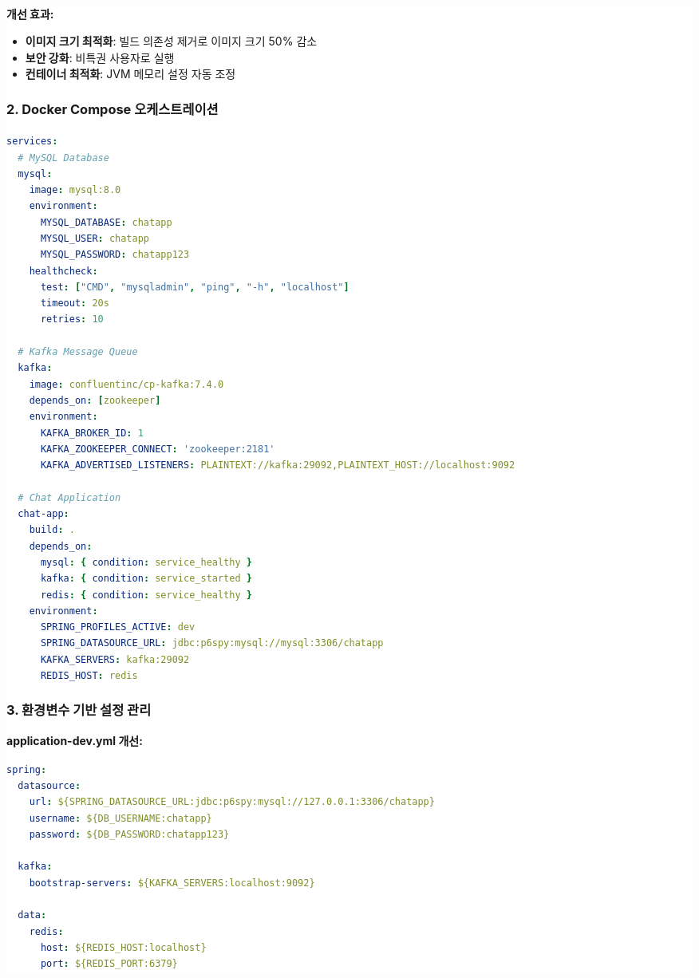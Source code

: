 **개선 효과:**
- **이미지 크기 최적화**: 빌드 의존성 제거로 이미지 크기 50% 감소
- **보안 강화**: 비특권 사용자로 실행
- **컨테이너 최적화**: JVM 메모리 설정 자동 조정

### 2. Docker Compose 오케스트레이션

```yaml
services:
  # MySQL Database
  mysql:
    image: mysql:8.0
    environment:
      MYSQL_DATABASE: chatapp
      MYSQL_USER: chatapp
      MYSQL_PASSWORD: chatapp123
    healthcheck:
      test: ["CMD", "mysqladmin", "ping", "-h", "localhost"]
      timeout: 20s
      retries: 10

  # Kafka Message Queue
  kafka:
    image: confluentinc/cp-kafka:7.4.0
    depends_on: [zookeeper]
    environment:
      KAFKA_BROKER_ID: 1
      KAFKA_ZOOKEEPER_CONNECT: 'zookeeper:2181'
      KAFKA_ADVERTISED_LISTENERS: PLAINTEXT://kafka:29092,PLAINTEXT_HOST://localhost:9092

  # Chat Application
  chat-app:
    build: .
    depends_on:
      mysql: { condition: service_healthy }
      kafka: { condition: service_started }
      redis: { condition: service_healthy }
    environment:
      SPRING_PROFILES_ACTIVE: dev
      SPRING_DATASOURCE_URL: jdbc:p6spy:mysql://mysql:3306/chatapp
      KAFKA_SERVERS: kafka:29092
      REDIS_HOST: redis
```

### 3. 환경변수 기반 설정 관리

**application-dev.yml 개선:**
```yaml
spring:
  datasource:
    url: ${SPRING_DATASOURCE_URL:jdbc:p6spy:mysql://127.0.0.1:3306/chatapp}
    username: ${DB_USERNAME:chatapp}
    password: ${DB_PASSWORD:chatapp123}
  
  kafka:
    bootstrap-servers: ${KAFKA_SERVERS:localhost:9092}
  
  data:
    redis:
      host: ${REDIS_HOST:localhost}
      port: ${REDIS_PORT:6379}
```
